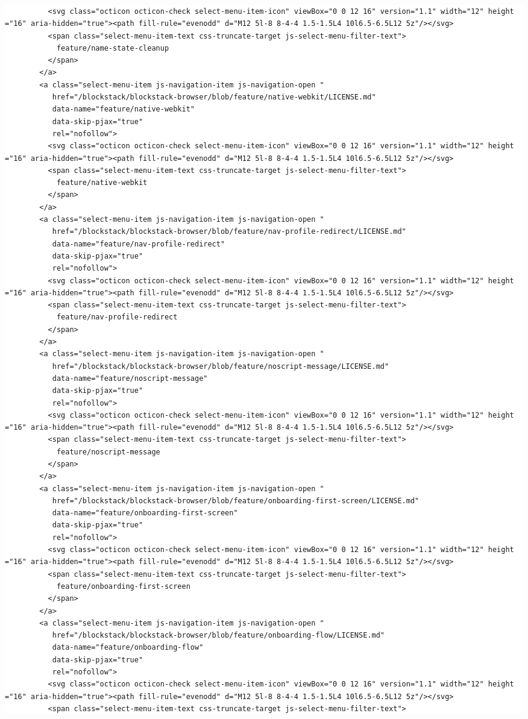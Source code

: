               <svg class="octicon octicon-check select-menu-item-icon" viewBox="0 0 12 16" version="1.1" width="12" height="16" aria-hidden="true"><path fill-rule="evenodd" d="M12 5l-8 8-4-4 1.5-1.5L4 10l6.5-6.5L12 5z"/></svg>
              <span class="select-menu-item-text css-truncate-target js-select-menu-filter-text">
                feature/name-state-cleanup
              </span>
            </a>
            <a class="select-menu-item js-navigation-item js-navigation-open "
               href="/blockstack/blockstack-browser/blob/feature/native-webkit/LICENSE.md"
               data-name="feature/native-webkit"
               data-skip-pjax="true"
               rel="nofollow">
              <svg class="octicon octicon-check select-menu-item-icon" viewBox="0 0 12 16" version="1.1" width="12" height="16" aria-hidden="true"><path fill-rule="evenodd" d="M12 5l-8 8-4-4 1.5-1.5L4 10l6.5-6.5L12 5z"/></svg>
              <span class="select-menu-item-text css-truncate-target js-select-menu-filter-text">
                feature/native-webkit
              </span>
            </a>
            <a class="select-menu-item js-navigation-item js-navigation-open "
               href="/blockstack/blockstack-browser/blob/feature/nav-profile-redirect/LICENSE.md"
               data-name="feature/nav-profile-redirect"
               data-skip-pjax="true"
               rel="nofollow">
              <svg class="octicon octicon-check select-menu-item-icon" viewBox="0 0 12 16" version="1.1" width="12" height="16" aria-hidden="true"><path fill-rule="evenodd" d="M12 5l-8 8-4-4 1.5-1.5L4 10l6.5-6.5L12 5z"/></svg>
              <span class="select-menu-item-text css-truncate-target js-select-menu-filter-text">
                feature/nav-profile-redirect
              </span>
            </a>
            <a class="select-menu-item js-navigation-item js-navigation-open "
               href="/blockstack/blockstack-browser/blob/feature/noscript-message/LICENSE.md"
               data-name="feature/noscript-message"
               data-skip-pjax="true"
               rel="nofollow">
              <svg class="octicon octicon-check select-menu-item-icon" viewBox="0 0 12 16" version="1.1" width="12" height="16" aria-hidden="true"><path fill-rule="evenodd" d="M12 5l-8 8-4-4 1.5-1.5L4 10l6.5-6.5L12 5z"/></svg>
              <span class="select-menu-item-text css-truncate-target js-select-menu-filter-text">
                feature/noscript-message
              </span>
            </a>
            <a class="select-menu-item js-navigation-item js-navigation-open "
               href="/blockstack/blockstack-browser/blob/feature/onboarding-first-screen/LICENSE.md"
               data-name="feature/onboarding-first-screen"
               data-skip-pjax="true"
               rel="nofollow">
              <svg class="octicon octicon-check select-menu-item-icon" viewBox="0 0 12 16" version="1.1" width="12" height="16" aria-hidden="true"><path fill-rule="evenodd" d="M12 5l-8 8-4-4 1.5-1.5L4 10l6.5-6.5L12 5z"/></svg>
              <span class="select-menu-item-text css-truncate-target js-select-menu-filter-text">
                feature/onboarding-first-screen
              </span>
            </a>
            <a class="select-menu-item js-navigation-item js-navigation-open "
               href="/blockstack/blockstack-browser/blob/feature/onboarding-flow/LICENSE.md"
               data-name="feature/onboarding-flow"
               data-skip-pjax="true"
               rel="nofollow">
              <svg class="octicon octicon-check select-menu-item-icon" viewBox="0 0 12 16" version="1.1" width="12" height="16" aria-hidden="true"><path fill-rule="evenodd" d="M12 5l-8 8-4-4 1.5-1.5L4 10l6.5-6.5L12 5z"/></svg>
              <span class="select-menu-item-text css-truncate-target js-select-menu-filter-text">